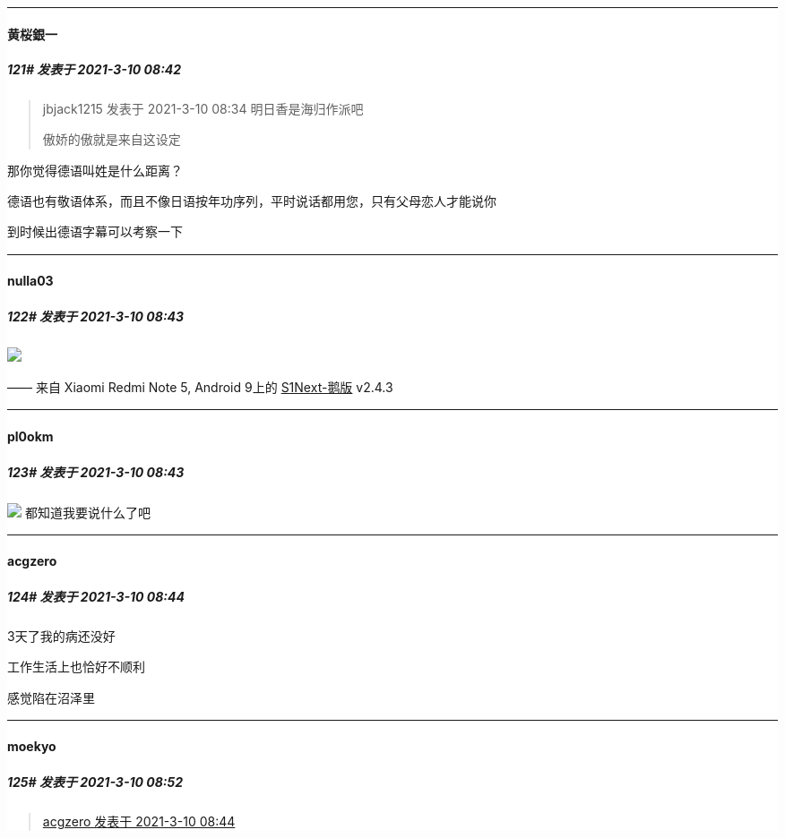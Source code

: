 
-----

####  黄桜銀一  
##### 121#       发表于 2021-3-10 08:42


<blockquote>jbjack1215 发表于 2021-3-10 08:34
明日香是海归作派吧

傲娇的傲就是来自这设定</blockquote>
那你觉得德语叫姓是什么距离？

德语也有敬语体系，而且不像日语按年功序列，平时说话都用您，只有父母恋人才能说你

到时候出德语字幕可以考察一下


-----

####  nulla03  
##### 122#       发表于 2021-3-10 08:43


<img src="https://static.saraba1st.com/image/smiley/face2017/067.png" referrerpolicy="no-referrer">

—— 来自 Xiaomi Redmi Note 5, Android 9上的 [S1Next-鹅版](https://github.com/ykrank/S1-Next/releases) v2.4.3


-----

####  pl0okm  
##### 123#       发表于 2021-3-10 08:43


<img src="https://static.saraba1st.com/image/smiley/carton2017/040.png" referrerpolicy="no-referrer"> 都知道我要说什么了吧


-----

####  acgzero  
##### 124#       发表于 2021-3-10 08:44


3天了我的病还没好

工作生活上也恰好不顺利

感觉陷在沼泽里


-----

####  moekyo  
##### 125#       发表于 2021-3-10 08:52


<blockquote><a href="httphttps://bbs.saraba1st.com/2b/forum.php?mod=redirect&amp;goto=findpost&amp;pid=50572254&amp;ptid=1992279" target="_blank">acgzero 发表于 2021-3-10 08:44</a>
